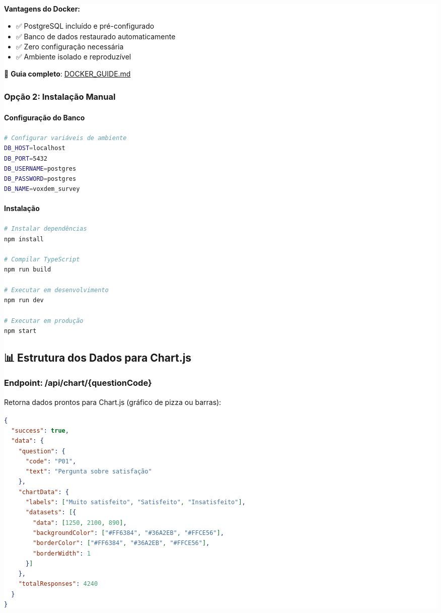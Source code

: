**Vantagens do Docker:**
- ✅ PostgreSQL incluído e pré-configurado
- ✅ Banco de dados restaurado automaticamente
- ✅ Zero configuração necessária
- ✅ Ambiente isolado e reproduzível

📖 **Guia completo**: [DOCKER_GUIDE.md](./DOCKER_GUIDE.md)

### Opção 2: Instalação Manual

#### Configuração do Banco
```bash
# Configurar variáveis de ambiente
DB_HOST=localhost
DB_PORT=5432
DB_USERNAME=postgres
DB_PASSWORD=postgres
DB_NAME=voxdem_survey
```

#### Instalação
```bash
# Instalar dependências
npm install

# Compilar TypeScript
npm run build

# Executar em desenvolvimento
npm run dev

# Executar em produção
npm start
```

## 📊 Estrutura dos Dados para Chart.js

### Endpoint: /api/chart/{questionCode}
Retorna dados prontos para Chart.js (gráfico de pizza ou barras):

```json
{
  "success": true,
  "data": {
    "question": {
      "code": "P01", 
      "text": "Pergunta sobre satisfação"
    },
    "chartData": {
      "labels": ["Muito satisfeito", "Satisfeito", "Insatisfeito"],
      "datasets": [{
        "data": [1250, 2100, 890],
        "backgroundColor": ["#FF6384", "#36A2EB", "#FFCE56"],
        "borderColor": ["#FF6384", "#36A2EB", "#FFCE56"],
        "borderWidth": 1
      }]
    },
    "totalResponses": 4240
  }
}
```
